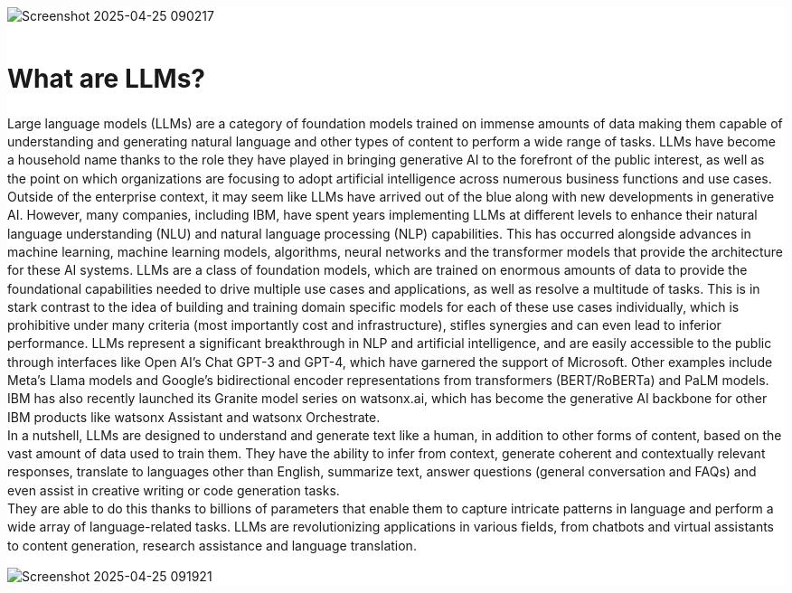 ![Screenshot 2025-04-25 090217](https://github.com/user-attachments/assets/92e5477e-8514-40ad-8acb-c9d23a3ef76e)

# What are LLMs? 
Large language models (LLMs) are a category of foundation models trained on immense amounts of data 
making them capable of understanding and generating natural language and other types of content to 
perform a wide range of tasks. 
LLMs have become a household name thanks to the role they have played in bringing generative AI to 
the forefront of the public interest, as well as the point on which organizations are focusing to adopt 
artificial intelligence across numerous business functions and use cases. 
Outside of the enterprise context, it may seem like LLMs have arrived out of the blue along with new 
developments in generative AI. However, many companies, including IBM, have spent years 
implementing LLMs at different levels to enhance their natural language understanding (NLU) and 
natural language processing (NLP) capabilities. This has occurred alongside advances in machine learning, 
machine learning models, algorithms, neural networks and the transformer models that provide the 
architecture for these AI systems. 
LLMs are a class of foundation models, which are trained on enormous amounts of data to provide the 
foundational capabilities needed to drive multiple use cases and applications, as well as resolve a 
multitude of tasks. This is in stark contrast to the idea of building and training domain specific models for 
each of these use cases individually, which is prohibitive under many criteria (most importantly cost and 
infrastructure), stifles synergies and can even lead to inferior performance. 
LLMs represent a significant breakthrough in NLP and artificial intelligence, and are easily accessible to 
the public through interfaces like Open AI’s Chat GPT-3 and GPT-4, which have garnered the support of 
Microsoft. Other examples include Meta’s Llama models and Google’s bidirectional encoder 
representations from transformers (BERT/RoBERTa) and PaLM models. IBM has also recently launched 
its Granite model series on watsonx.ai, which has become the generative AI backbone for other IBM 
products like watsonx Assistant and watsonx Orchestrate.  
In a nutshell, LLMs are designed to understand and generate text like a human, in addition to other 
forms of content, based on the vast amount of data used to train them. They have the ability to infer 
from context, generate coherent and contextually relevant responses, translate to languages other than 
English, summarize text, answer questions (general conversation and FAQs) and even assist in creative 
writing or code generation tasks.  
They are able to do this thanks to billions of parameters that enable them to capture intricate patterns in 
language and perform a wide array of language-related tasks. LLMs are revolutionizing applications in 
various fields, from chatbots and virtual assistants to content generation, research assistance and 
language translation. 

![Screenshot 2025-04-25 091921](https://github.com/user-attachments/assets/856bea64-574a-4ada-b4c1-d21182fd55bb)
